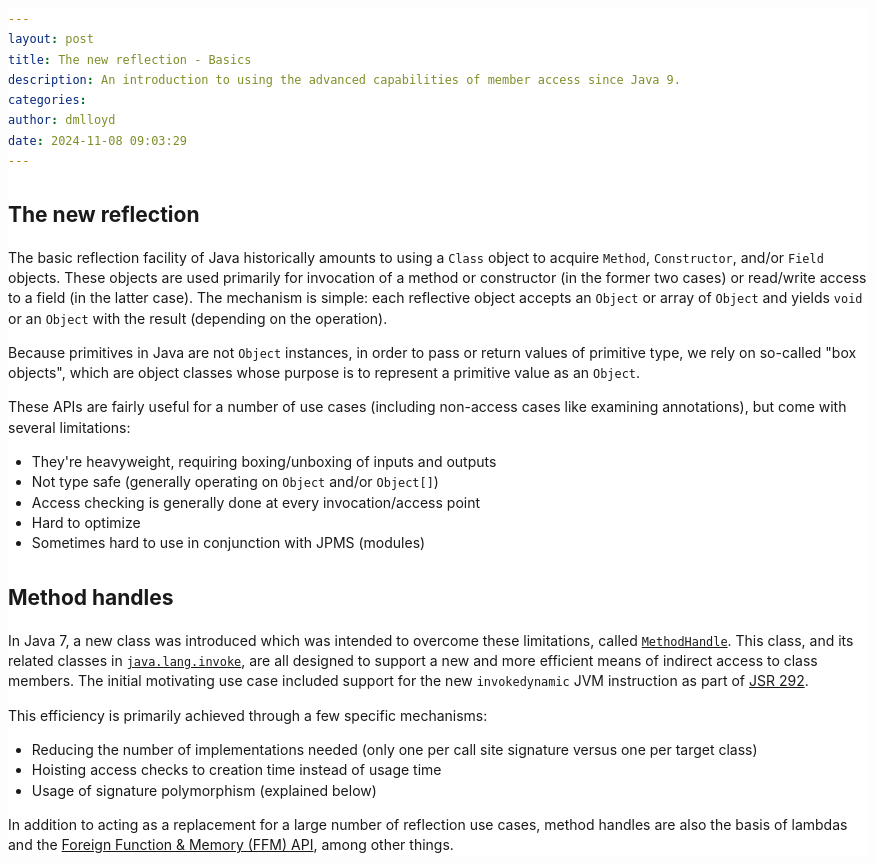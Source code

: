 ```yaml
---
layout: post
title: The new reflection - Basics
description: An introduction to using the advanced capabilities of member access since Java 9.
categories:
author: dmlloyd
date: 2024-11-08 09:03:29
---
```

## The new reflection

The basic reflection facility of Java historically amounts to using a `Class` object to acquire `Method`, `Constructor`, and/or `Field` objects. These objects are used primarily for invocation of a method or constructor (in the former two cases) or read/write access to a field (in the latter case). The mechanism is simple: each reflective object accepts an `Object` or array of `Object` and yields `void` or an `Object` with the result (depending on the operation).

Because primitives in Java are not `Object` instances, in order to pass or return values of primitive type, we rely on so-called "box objects", which are object classes whose purpose is to represent a primitive value as an `Object`.

These APIs are fairly useful for a number of use cases (including non-access cases like examining annotations), but come with several limitations:

* They're heavyweight, requiring boxing/unboxing of inputs and outputs
* Not type safe (generally operating on `Object` and/or `Object[]`)
* Access checking is generally done at every invocation/access point
* Hard to optimize
* Sometimes hard to use in conjunction with JPMS (modules)

## Method handles

In Java 7, a new class was introduced which was intended to overcome these limitations, called <a href="https://docs.oracle.com/en/java/javase/23/docs/api/java.base/java/lang/invoke/MethodHandle.html" target="javadoc">`MethodHandle`</a>.
This class, and its related classes in <a href="https://docs.oracle.com/en/java/javase/23/docs/api/java.base/java/lang/invoke/package-summary.html" target="javadoc">`java.lang.invoke`</a>, are all designed to support a new and more efficient means
of indirect access to class members.
The initial motivating use case included support for the new `invokedynamic` JVM instruction as part of <a href="https://jcp.org/ja/jsr/detail?id=292" target="_blank">JSR 292</a>.

This efficiency is primarily achieved through a few specific mechanisms:

* Reducing the number of implementations needed (only one per call site signature versus one per target class)
* Hoisting access checks to creation time instead of usage time
* Usage of signature polymorphism (explained below)

In addition to acting as a replacement for a large number of reflection use cases, method handles are also the basis of lambdas and the [Foreign Function & Memory (FFM) API](https://openjdk.org/jeps/454), among other things.

